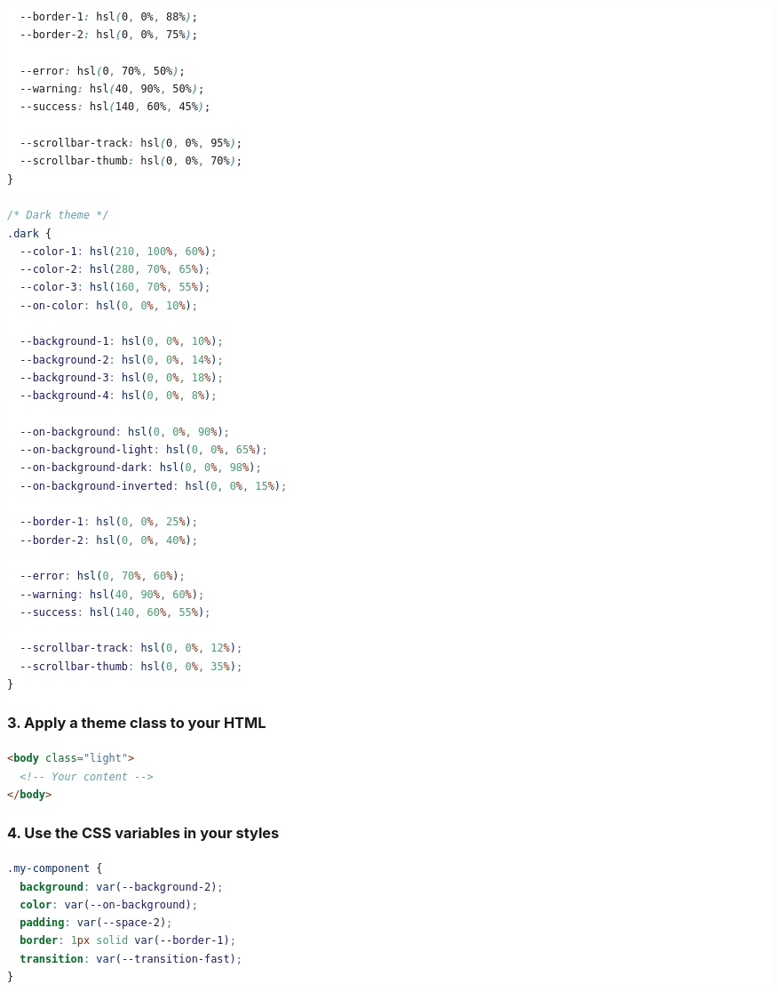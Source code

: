 ```css
  --border-1: hsl(0, 0%, 88%);
  --border-2: hsl(0, 0%, 75%);
  
  --error: hsl(0, 70%, 50%);
  --warning: hsl(40, 90%, 50%);
  --success: hsl(140, 60%, 45%);
  
  --scrollbar-track: hsl(0, 0%, 95%);
  --scrollbar-thumb: hsl(0, 0%, 70%);
}

/* Dark theme */
.dark {
  --color-1: hsl(210, 100%, 60%);
  --color-2: hsl(280, 70%, 65%);
  --color-3: hsl(160, 70%, 55%);
  --on-color: hsl(0, 0%, 10%);
  
  --background-1: hsl(0, 0%, 10%);
  --background-2: hsl(0, 0%, 14%);
  --background-3: hsl(0, 0%, 18%);
  --background-4: hsl(0, 0%, 8%);
  
  --on-background: hsl(0, 0%, 90%);
  --on-background-light: hsl(0, 0%, 65%);
  --on-background-dark: hsl(0, 0%, 98%);
  --on-background-inverted: hsl(0, 0%, 15%);
  
  --border-1: hsl(0, 0%, 25%);
  --border-2: hsl(0, 0%, 40%);
  
  --error: hsl(0, 70%, 60%);
  --warning: hsl(40, 90%, 60%);
  --success: hsl(140, 60%, 55%);
  
  --scrollbar-track: hsl(0, 0%, 12%);
  --scrollbar-thumb: hsl(0, 0%, 35%);
}
```

### 3. Apply a theme class to your HTML

```html
<body class="light">
  <!-- Your content -->
</body>
```

### 4. Use the CSS variables in your styles

```css
.my-component {
  background: var(--background-2);
  color: var(--on-background);
  padding: var(--space-2);
  border: 1px solid var(--border-1);
  transition: var(--transition-fast);
}
```
